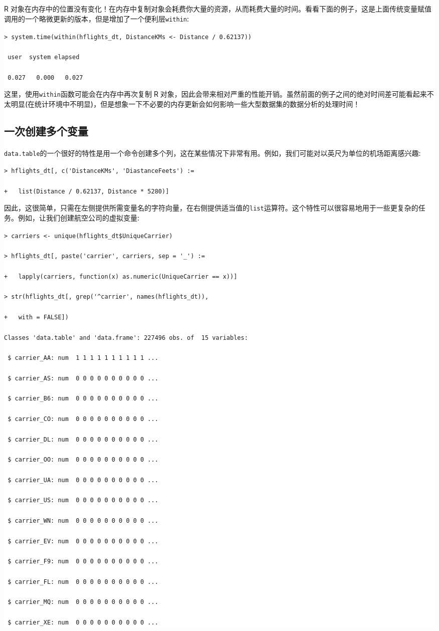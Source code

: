 R 对象在内存中的位置没有变化！在内存中复制对象会耗费你大量的资源，从而耗费大量的时间。看看下面的例子，这是上面传统变量赋值调用的一个略微更新的版本，但是增加了一个便利层`within`:

```
> system.time(within(hflights_dt, DistanceKMs <- Distance / 0.62137))

 user  system elapsed 

 0.027   0.000   0.027

```

这里，使用`within`函数可能会在内存中再次复制 R 对象，因此会带来相对严重的性能开销。虽然前面的例子之间的绝对时间差可能看起来不太明显(在统计环境中不明显)，但是想象一下不必要的内存更新会如何影响一些大型数据集的数据分析的处理时间！

## 一次创建多个变量

`data.table`的一个很好的特性是用一个命令创建多个列，这在某些情况下非常有用。例如，我们可能对以英尺为单位的机场距离感兴趣:

```
> hflights_dt[, c('DistanceKMs', 'DiastanceFeets') :=

+   list(Distance / 0.62137, Distance * 5280)]

```

因此，这很简单，只需在左侧提供所需变量名的字符向量，在右侧提供适当值的`list`运算符。这个特性可以很容易地用于一些更复杂的任务。例如，让我们创建航空公司的虚拟变量:

```
> carriers <- unique(hflights_dt$UniqueCarrier)

> hflights_dt[, paste('carrier', carriers, sep = '_') :=

+   lapply(carriers, function(x) as.numeric(UniqueCarrier == x))]

> str(hflights_dt[, grep('^carrier', names(hflights_dt)),

+   with = FALSE])

Classes 'data.table' and 'data.frame': 227496 obs. of  15 variables:

 $ carrier_AA: num  1 1 1 1 1 1 1 1 1 1 ...

 $ carrier_AS: num  0 0 0 0 0 0 0 0 0 0 ...

 $ carrier_B6: num  0 0 0 0 0 0 0 0 0 0 ...

 $ carrier_CO: num  0 0 0 0 0 0 0 0 0 0 ...

 $ carrier_DL: num  0 0 0 0 0 0 0 0 0 0 ...

 $ carrier_OO: num  0 0 0 0 0 0 0 0 0 0 ...

 $ carrier_UA: num  0 0 0 0 0 0 0 0 0 0 ...

 $ carrier_US: num  0 0 0 0 0 0 0 0 0 0 ...

 $ carrier_WN: num  0 0 0 0 0 0 0 0 0 0 ...

 $ carrier_EV: num  0 0 0 0 0 0 0 0 0 0 ...

 $ carrier_F9: num  0 0 0 0 0 0 0 0 0 0 ...

 $ carrier_FL: num  0 0 0 0 0 0 0 0 0 0 ...

 $ carrier_MQ: num  0 0 0 0 0 0 0 0 0 0 ...

 $ carrier_XE: num  0 0 0 0 0 0 0 0 0 0 ...
```